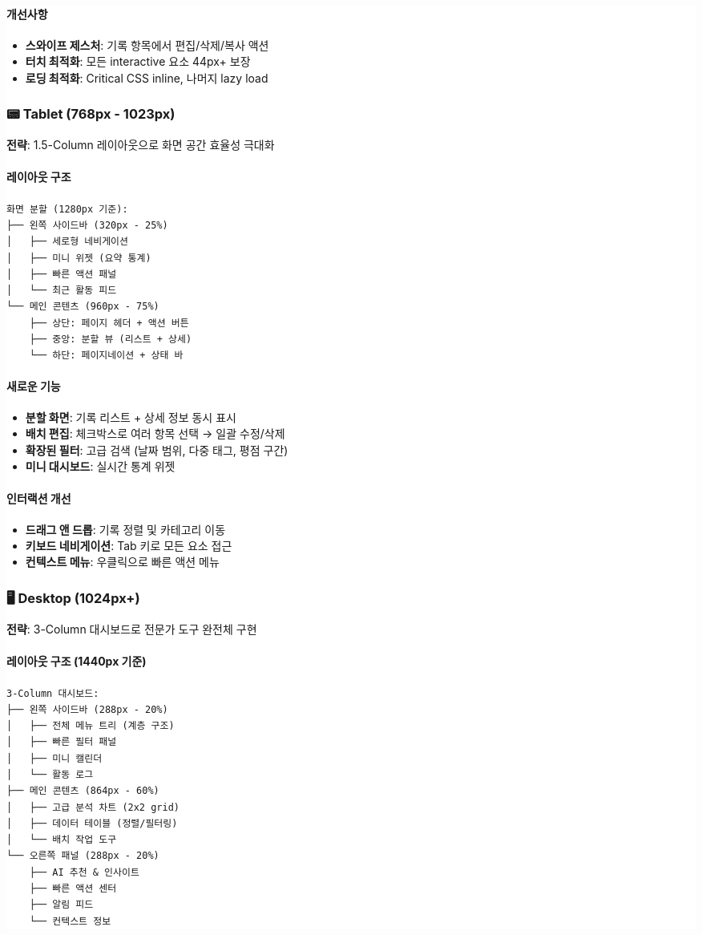 #### 개선사항
- **스와이프 제스처**: 기록 항목에서 편집/삭제/복사 액션
- **터치 최적화**: 모든 interactive 요소 44px+ 보장
- **로딩 최적화**: Critical CSS inline, 나머지 lazy load

### 📟 Tablet (768px - 1023px)
**전략**: 1.5-Column 레이아웃으로 화면 공간 효율성 극대화

#### 레이아웃 구조
```
화면 분할 (1280px 기준):
├── 왼쪽 사이드바 (320px - 25%)
│   ├── 세로형 네비게이션
│   ├── 미니 위젯 (요약 통계)
│   ├── 빠른 액션 패널
│   └── 최근 활동 피드
└── 메인 콘텐츠 (960px - 75%)
    ├── 상단: 페이지 헤더 + 액션 버튼
    ├── 중앙: 분할 뷰 (리스트 + 상세)
    └── 하단: 페이지네이션 + 상태 바
```

#### 새로운 기능
- **분할 화면**: 기록 리스트 + 상세 정보 동시 표시
- **배치 편집**: 체크박스로 여러 항목 선택 → 일괄 수정/삭제
- **확장된 필터**: 고급 검색 (날짜 범위, 다중 태그, 평점 구간)
- **미니 대시보드**: 실시간 통계 위젯

#### 인터랙션 개선
- **드래그 앤 드롭**: 기록 정렬 및 카테고리 이동
- **키보드 네비게이션**: Tab 키로 모든 요소 접근
- **컨텍스트 메뉴**: 우클릭으로 빠른 액션 메뉴

### 🖥️ Desktop (1024px+)
**전략**: 3-Column 대시보드로 전문가 도구 완전체 구현

#### 레이아웃 구조 (1440px 기준)
```
3-Column 대시보드:
├── 왼쪽 사이드바 (288px - 20%)
│   ├── 전체 메뉴 트리 (계층 구조)
│   ├── 빠른 필터 패널
│   ├── 미니 캘린더
│   └── 활동 로그
├── 메인 콘텐츠 (864px - 60%)
│   ├── 고급 분석 차트 (2x2 grid)
│   ├── 데이터 테이블 (정렬/필터링)
│   └── 배치 작업 도구
└── 오른쪽 패널 (288px - 20%)
    ├── AI 추천 & 인사이트
    ├── 빠른 액션 센터
    ├── 알림 피드
    └── 컨텍스트 정보
```
